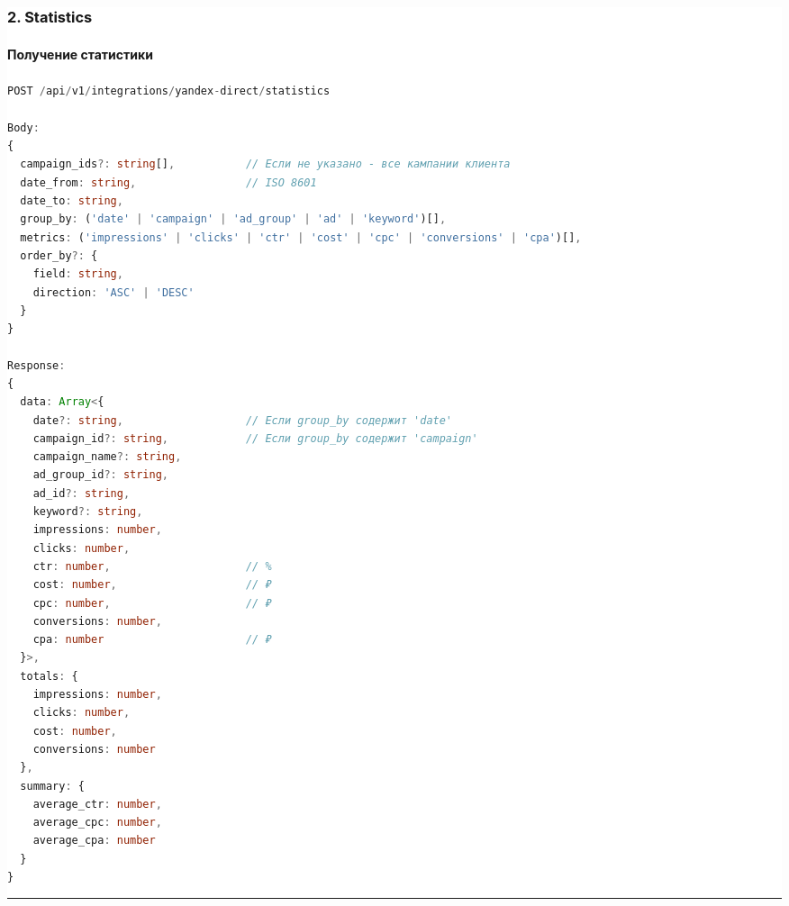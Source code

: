 ### 2. Statistics

#### Получение статистики
```typescript
POST /api/v1/integrations/yandex-direct/statistics

Body:
{
  campaign_ids?: string[],           // Если не указано - все кампании клиента
  date_from: string,                 // ISO 8601
  date_to: string,
  group_by: ('date' | 'campaign' | 'ad_group' | 'ad' | 'keyword')[],
  metrics: ('impressions' | 'clicks' | 'ctr' | 'cost' | 'cpc' | 'conversions' | 'cpa')[],
  order_by?: {
    field: string,
    direction: 'ASC' | 'DESC'
  }
}

Response:
{
  data: Array<{
    date?: string,                   // Если group_by содержит 'date'
    campaign_id?: string,            // Если group_by содержит 'campaign'
    campaign_name?: string,
    ad_group_id?: string,
    ad_id?: string,
    keyword?: string,
    impressions: number,
    clicks: number,
    ctr: number,                     // %
    cost: number,                    // ₽
    cpc: number,                     // ₽
    conversions: number,
    cpa: number                      // ₽
  }>,
  totals: {
    impressions: number,
    clicks: number,
    cost: number,
    conversions: number
  },
  summary: {
    average_ctr: number,
    average_cpc: number,
    average_cpa: number
  }
}
```

---
